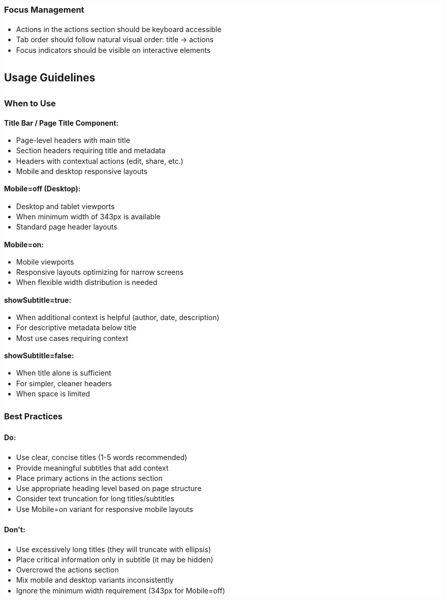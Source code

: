 ### Focus Management
- Actions in the actions section should be keyboard accessible
- Tab order should follow natural visual order: title → actions
- Focus indicators should be visible on interactive elements

## Usage Guidelines

### When to Use

**Title Bar / Page Title Component:**
- Page-level headers with main title
- Section headers requiring title and metadata
- Headers with contextual actions (edit, share, etc.)
- Mobile and desktop responsive layouts

**Mobile=off (Desktop):**
- Desktop and tablet viewports
- When minimum width of 343px is available
- Standard page header layouts

**Mobile=on:**
- Mobile viewports
- Responsive layouts optimizing for narrow screens
- When flexible width distribution is needed

**showSubtitle=true:**
- When additional context is helpful (author, date, description)
- For descriptive metadata below title
- Most use cases requiring context

**showSubtitle=false:**
- When title alone is sufficient
- For simpler, cleaner headers
- When space is limited

### Best Practices

#### Do:
- Use clear, concise titles (1-5 words recommended)
- Provide meaningful subtitles that add context
- Place primary actions in the actions section
- Use appropriate heading level based on page structure
- Consider text truncation for long titles/subtitles
- Use Mobile=on variant for responsive mobile layouts

#### Don't:
- Use excessively long titles (they will truncate with ellipsis)
- Place critical information only in subtitle (it may be hidden)
- Overcrowd the actions section
- Mix mobile and desktop variants inconsistently
- Ignore the minimum width requirement (343px for Mobile=off)
